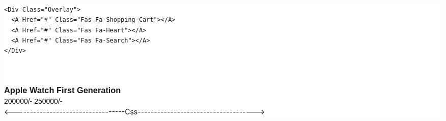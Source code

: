     <div class="overlay">
      <a href="#" class="fas fa-shopping-cart"></a>
      <a href="#" class="fas fa-heart"></a>
      <a href="#" class="fas fa-search"></a>
    </div>
  </div>

  <div class="box">
  <div class="image">
    <img src="series_1-removebg-preview.png" alt="">
  </div>

  <div class="info">
    <h3 class="title">apple watch first generation</h3>
    <div class="sub-info">
        <div class="price">200000/- <span>250000/-</span></div>
        <div class="star">
            <i class="fas fa-star"></i>
            <i class="fas fa-star"></i>
            <i class="fas fa-star"></i>
            <i class="fas fa-star"></i>
            <i class="fas fa-star-half"></i>
        </div>
    </div>
  </div>

  <div class="overlay">
    <a href="#" class="fas fa-shopping-cart"></a>
    <a href="#" class="fas fa-heart"></a>
    <a href="#" class="fas fa-search"></a>
  </div>
</div>


</div>
</body>
<----------------------------------css------------------------------------>
<style>
    *{
        margin: 0;
        padding: 0;
        box-sizing: border-box;
        text-transform: capitalize;
        text-decoration: none;
        font-family: Arial, Helvetica, sans-serif;
        transition: all 0.5s cubic-bezier(0 , 1.57 , .67 , 1.18);
    }

    .main-contaniner{
        display: flex;
        align-items: center;
        justify-content: center;
        flex-wrap: wrap;
        background: linear-gradient(rgb(39, 30, 30),rgb(161, 147, 147));
    }
